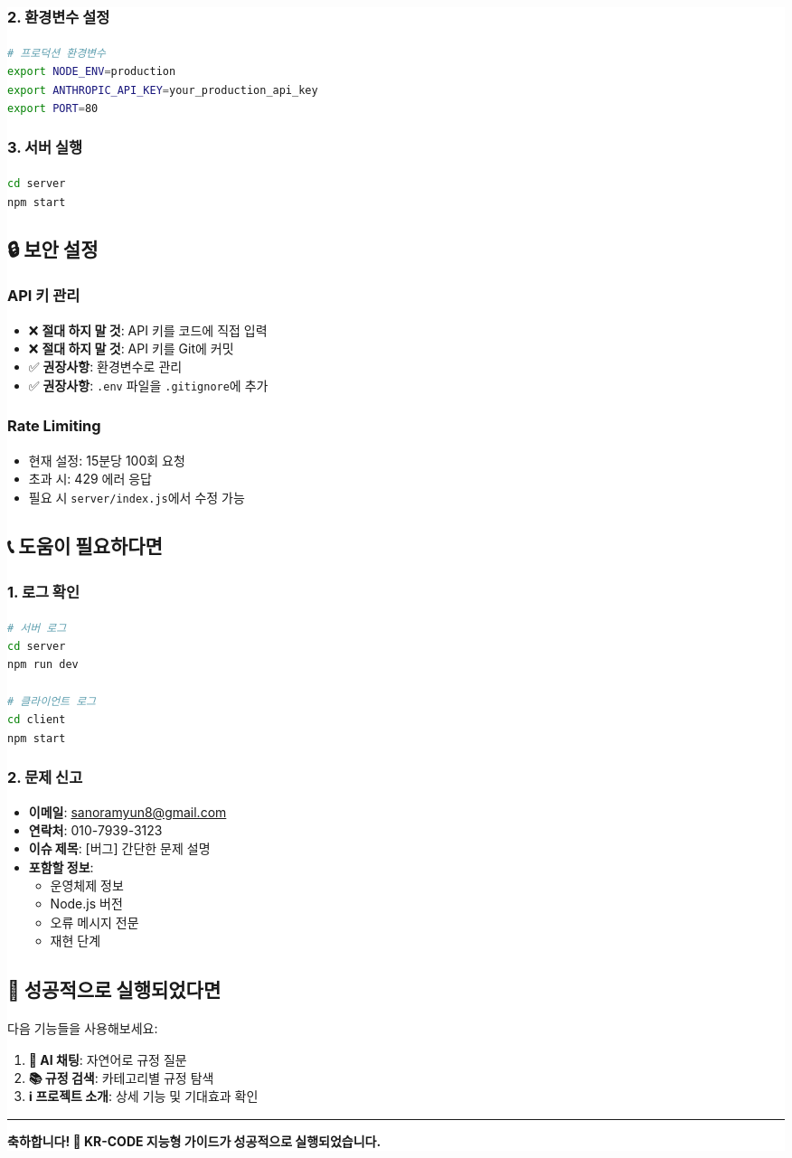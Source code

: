 ### 2. 환경변수 설정
```bash
# 프로덕션 환경변수
export NODE_ENV=production
export ANTHROPIC_API_KEY=your_production_api_key
export PORT=80
```

### 3. 서버 실행
```bash
cd server
npm start
```

## 🔒 보안 설정

### API 키 관리
- ❌ **절대 하지 말 것**: API 키를 코드에 직접 입력
- ❌ **절대 하지 말 것**: API 키를 Git에 커밋
- ✅ **권장사항**: 환경변수로 관리
- ✅ **권장사항**: `.env` 파일을 `.gitignore`에 추가

### Rate Limiting
- 현재 설정: 15분당 100회 요청
- 초과 시: 429 에러 응답
- 필요 시 `server/index.js`에서 수정 가능

## 📞 도움이 필요하다면

### 1. 로그 확인
```bash
# 서버 로그
cd server
npm run dev

# 클라이언트 로그
cd client
npm start
```

### 2. 문제 신고
- **이메일**: sanoramyun8@gmail.com
- **연락처**: 010-7939-3123
- **이슈 제목**: [버그] 간단한 문제 설명
- **포함할 정보**: 
  - 운영체제 정보
  - Node.js 버전
  - 오류 메시지 전문
  - 재현 단계

## 🎉 성공적으로 실행되었다면

다음 기능들을 사용해보세요:

1. **💬 AI 채팅**: 자연어로 규정 질문
2. **📚 규정 검색**: 카테고리별 규정 탐색  
3. **ℹ️ 프로젝트 소개**: 상세 기능 및 기대효과 확인

---

**축하합니다! 🎊 KR-CODE 지능형 가이드가 성공적으로 실행되었습니다.**